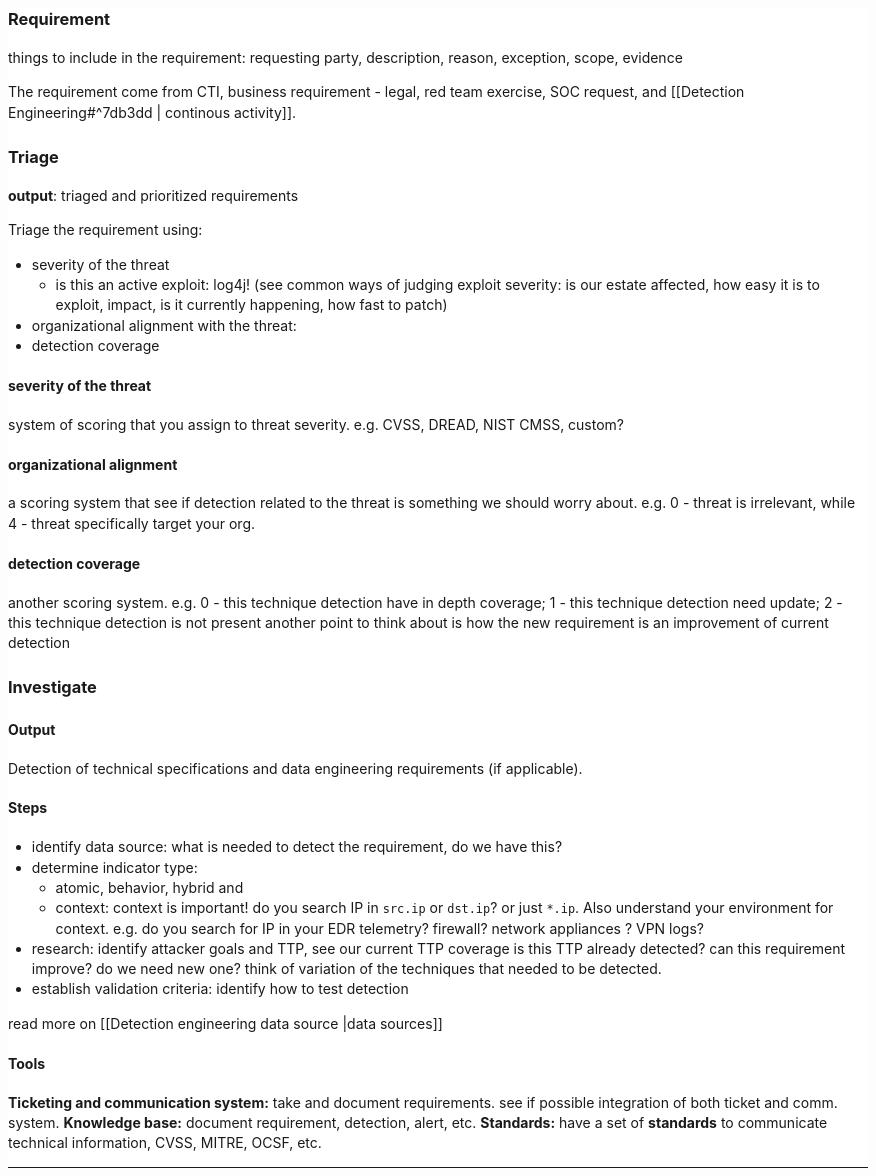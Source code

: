 ### Requirement
things to include in the requirement: requesting party, description, reason, exception, scope, evidence

The requirement come from CTI, business requirement - legal, red team exercise, SOC request, and [[Detection Engineering#^7db3dd | continous activity]].

### Triage

**output**: triaged and prioritized requirements

Triage the requirement using: 
- severity of the threat
	- is this an active exploit: log4j! (see common ways of judging exploit severity: is our estate affected, how easy it is to exploit, impact, is it currently happening, how fast to patch)
- organizational alignment with the threat: 
- detection coverage


#### severity of the threat
system of scoring that you assign to threat severity. e.g. CVSS, DREAD, NIST CMSS, custom?

#### organizational alignment
a scoring system that see if detection related to the threat is something we should worry about. e.g. 0 - threat is irrelevant, while 4 - threat specifically target your org.

#### detection coverage
another scoring system. e.g. 0 - this technique detection have in depth coverage; 1 - this technique detection need update; 2 - this technique detection is not present 
another point to think about is how the new requirement is an improvement of current detection

### Investigate

#### Output
Detection of technical specifications and data engineering requirements (if applicable). 

#### Steps
- identify data source: what is needed to detect the requirement, do we have this?
- determine indicator type: 
	- atomic, behavior, hybrid and 
	- context: context is important! do you search IP in `src.ip` or `dst.ip`? or just `*.ip`. Also understand your environment for context. e.g. do you search for IP in your EDR telemetry? firewall? network appliances ? VPN logs?
- research: identify attacker goals and TTP, see our current TTP coverage is this TTP already detected? can this requirement improve? do we need new one? think of variation of the techniques that needed to be detected.
- establish validation criteria: identify how to test detection

read more on [[Detection engineering data source |data sources]]
#### Tools

**Ticketing and communication system:** take and document requirements. see if possible integration of both ticket and comm. system.
**Knowledge base:** document requirement, detection, alert, etc.
**Standards:** have a set of **standards** to communicate technical information, CVSS, MITRE, OCSF, etc.

---